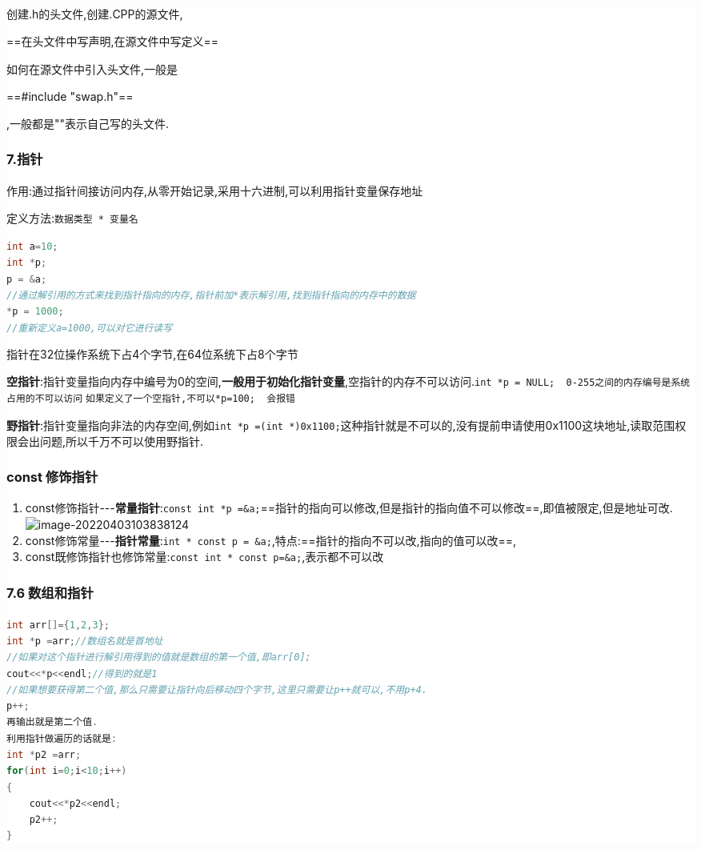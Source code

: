 创建.h的头文件,创建.CPP的源文件,

==在头文件中写声明,在源文件中写定义==

如何在源文件中引入头文件,一般是

==#include  "swap.h"==

,一般都是""表示自己写的头文件.

### 7.指针

作用:通过指针间接访问内存,从零开始记录,采用十六进制,可以利用指针变量保存地址

定义方法:`数据类型 * 变量名`

```cpp
int a=10;
int *p;
p = &a;
//通过解引用的方式来找到指针指向的内存,指针前加*表示解引用,找到指针指向的内存中的数据
*p = 1000;
//重新定义a=1000,可以对它进行读写
```

指针在32位操作系统下占4个字节,在64位系统下占8个字节

**空指针**:指针变量指向内存中编号为0的空间,**一般用于初始化指针变量**,空指针的内存不可以访问.`int *p = NULL;  0-255之间的内存编号是系统占用的不可以访问` `如果定义了一个空指针,不可以*p=100;  会报错`

**野指针**:指针变量指向非法的内存空间,例如`int *p =(int *)0x1100;`这种指针就是不可以的,没有提前申请使用0x1100这块地址,读取范围权限会出问题,所以千万不可以使用野指针.

### const 修饰指针

1. const修饰指针---**常量指针**:`const int *p =&a;`==指针的指向可以修改,但是指针的指向值不可以修改==,即值被限定,但是地址可改.![image-20220403103838124](C:\Users\gaohan\AppData\Roaming\Typora\typora-user-images\image-20220403103838124.png)
2. const修饰常量---**指针常量**:`int * const p = &a;`,特点:==指针的指向不可以改,指向的值可以改==,
3. const既修饰指针也修饰常量:`const int * const p=&a;`,表示都不可以改

### 7.6 数组和指针

```cpp
int arr[]={1,2,3};
int *p =arr;//数组名就是首地址
//如果对这个指针进行解引用得到的值就是数组的第一个值,即arr[0];
cout<<*p<<endl;//得到的就是1
//如果想要获得第二个值,那么只需要让指针向后移动四个字节,这里只需要让p++就可以,不用p+4.
p++;
再输出就是第二个值.
利用指针做遍历的话就是:
int *p2 =arr;
for(int i=0;i<10;i++)
{
    cout<<*p2<<endl;
    p2++;
}
```
